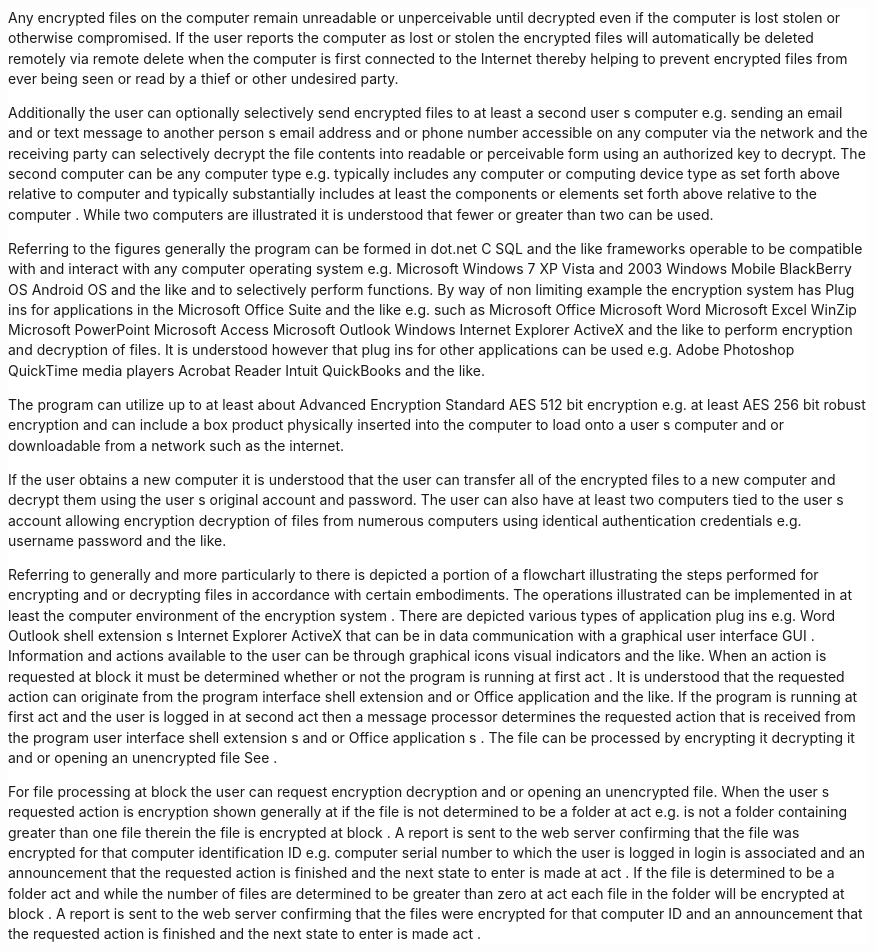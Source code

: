 Any encrypted files on the computer remain unreadable or unperceivable until decrypted even if the computer is lost stolen or otherwise compromised. If the user reports the computer as lost or stolen the encrypted files will automatically be deleted remotely via remote delete when the computer is first connected to the Internet thereby helping to prevent encrypted files from ever being seen or read by a thief or other undesired party.

Additionally the user can optionally selectively send encrypted files to at least a second user s computer e.g. sending an email and or text message to another person s email address and or phone number accessible on any computer via the network and the receiving party can selectively decrypt the file contents into readable or perceivable form using an authorized key to decrypt. The second computer can be any computer type e.g. typically includes any computer or computing device type as set forth above relative to computer and typically substantially includes at least the components or elements set forth above relative to the computer . While two computers are illustrated it is understood that fewer or greater than two can be used.

Referring to the figures generally the program can be formed in dot.net C SQL and the like frameworks operable to be compatible with and interact with any computer operating system e.g. Microsoft Windows 7 XP Vista and 2003 Windows Mobile BlackBerry OS Android OS and the like and to selectively perform functions. By way of non limiting example the encryption system has Plug ins for applications in the Microsoft Office Suite and the like e.g. such as Microsoft Office Microsoft Word Microsoft Excel WinZip Microsoft PowerPoint Microsoft Access Microsoft Outlook Windows Internet Explorer ActiveX and the like to perform encryption and decryption of files. It is understood however that plug ins for other applications can be used e.g. Adobe Photoshop QuickTime media players Acrobat Reader Intuit QuickBooks and the like.

The program can utilize up to at least about Advanced Encryption Standard AES 512 bit encryption e.g. at least AES 256 bit robust encryption and can include a box product physically inserted into the computer to load onto a user s computer and or downloadable from a network such as the internet.

If the user obtains a new computer it is understood that the user can transfer all of the encrypted files to a new computer and decrypt them using the user s original account and password. The user can also have at least two computers tied to the user s account allowing encryption decryption of files from numerous computers using identical authentication credentials e.g. username password and the like.

Referring to generally and more particularly to there is depicted a portion of a flowchart illustrating the steps performed for encrypting and or decrypting files in accordance with certain embodiments. The operations illustrated can be implemented in at least the computer environment of the encryption system . There are depicted various types of application plug ins e.g. Word Outlook shell extension s Internet Explorer ActiveX that can be in data communication with a graphical user interface GUI . Information and actions available to the user can be through graphical icons visual indicators and the like. When an action is requested at block it must be determined whether or not the program is running at first act . It is understood that the requested action can originate from the program interface shell extension and or Office application and the like. If the program is running at first act and the user is logged in at second act then a message processor determines the requested action that is received from the program user interface shell extension s and or Office application s . The file can be processed by encrypting it decrypting it and or opening an unencrypted file See .

For file processing at block the user can request encryption decryption and or opening an unencrypted file. When the user s requested action is encryption shown generally at if the file is not determined to be a folder at act e.g. is not a folder containing greater than one file therein the file is encrypted at block . A report is sent to the web server confirming that the file was encrypted for that computer identification ID e.g. computer serial number to which the user is logged in login is associated and an announcement that the requested action is finished and the next state to enter is made at act . If the file is determined to be a folder act and while the number of files are determined to be greater than zero at act each file in the folder will be encrypted at block . A report is sent to the web server confirming that the files were encrypted for that computer ID and an announcement that the requested action is finished and the next state to enter is made act .
